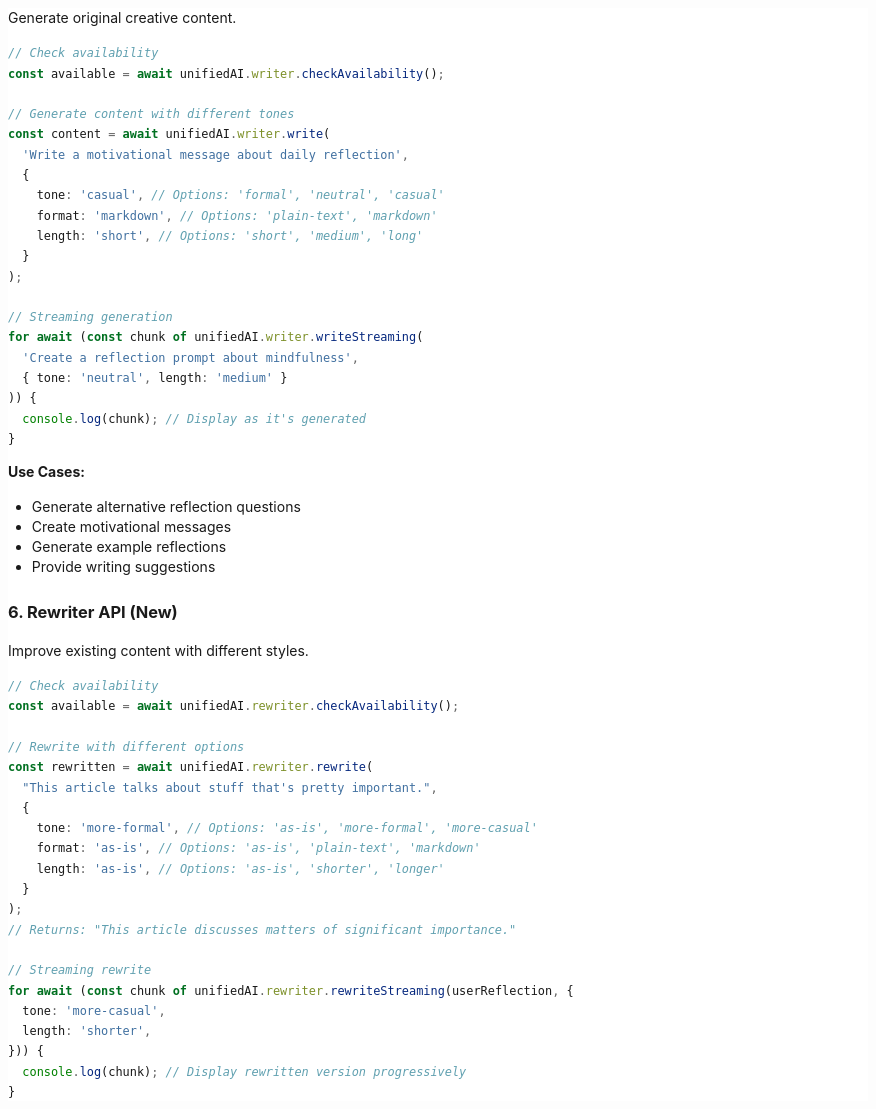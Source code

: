 Generate original creative content.

```typescript
// Check availability
const available = await unifiedAI.writer.checkAvailability();

// Generate content with different tones
const content = await unifiedAI.writer.write(
  'Write a motivational message about daily reflection',
  {
    tone: 'casual', // Options: 'formal', 'neutral', 'casual'
    format: 'markdown', // Options: 'plain-text', 'markdown'
    length: 'short', // Options: 'short', 'medium', 'long'
  }
);

// Streaming generation
for await (const chunk of unifiedAI.writer.writeStreaming(
  'Create a reflection prompt about mindfulness',
  { tone: 'neutral', length: 'medium' }
)) {
  console.log(chunk); // Display as it's generated
}
```

**Use Cases:**

- Generate alternative reflection questions
- Create motivational messages
- Generate example reflections
- Provide writing suggestions

### 6. Rewriter API (New)

Improve existing content with different styles.

```typescript
// Check availability
const available = await unifiedAI.rewriter.checkAvailability();

// Rewrite with different options
const rewritten = await unifiedAI.rewriter.rewrite(
  "This article talks about stuff that's pretty important.",
  {
    tone: 'more-formal', // Options: 'as-is', 'more-formal', 'more-casual'
    format: 'as-is', // Options: 'as-is', 'plain-text', 'markdown'
    length: 'as-is', // Options: 'as-is', 'shorter', 'longer'
  }
);
// Returns: "This article discusses matters of significant importance."

// Streaming rewrite
for await (const chunk of unifiedAI.rewriter.rewriteStreaming(userReflection, {
  tone: 'more-casual',
  length: 'shorter',
})) {
  console.log(chunk); // Display rewritten version progressively
}
```
